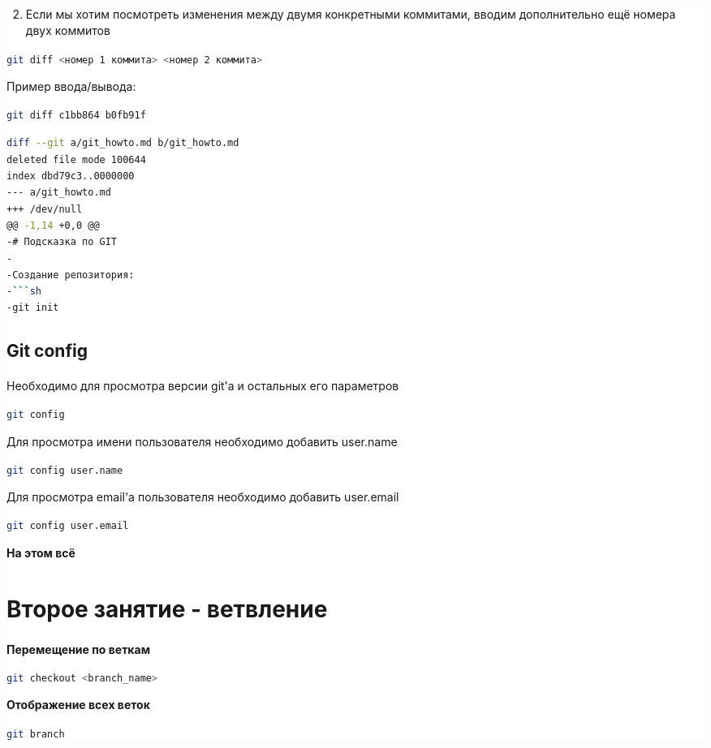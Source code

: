 ```sh
```
2. Если мы хотим посмотреть изменения между двумя конкретными коммитами, вводим дополнительно ещё номера двух коммитов
```sh
git diff <номер 1 коммита> <номер 2 коммита>
```

Пример ввода/вывода:
```sh
git diff c1bb864 b0fb91f
```
```sh
diff --git a/git_howto.md b/git_howto.md
deleted file mode 100644
index dbd79c3..0000000
--- a/git_howto.md
+++ /dev/null
@@ -1,14 +0,0 @@
-# Подсказка по GIT
-
-Создание репозитория:
-```sh
-git init
```

## Git config
Необходимо для просмотра версии git'a и остальных его параметров
```sh
git config
```
Для просмотра имени пользователя необходимо добавить user.name
```sh
git config user.name
```
Для просмотра email'a пользователя необходимо добавить user.email
```sh
git config user.email
```



**На этом всё** 


# Второе занятие - ветвление

**Перемещение по веткам**
```sh
git checkout <branch_name>
```

**Отображение всех веток**
```sh
git branch
```
